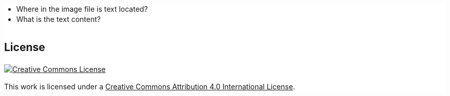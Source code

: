 - Where in the image file is text located?
- What is the text content?

## License
[![Creative Commons License](http://i.creativecommons.org/l/by/4.0/88x31.png)](http://creativecommons.org/licenses/by/4.0/)

This work is licensed under a [Creative Commons Attribution 4.0 International License](https://creativecommons.org/licenses/by/4.0/).
